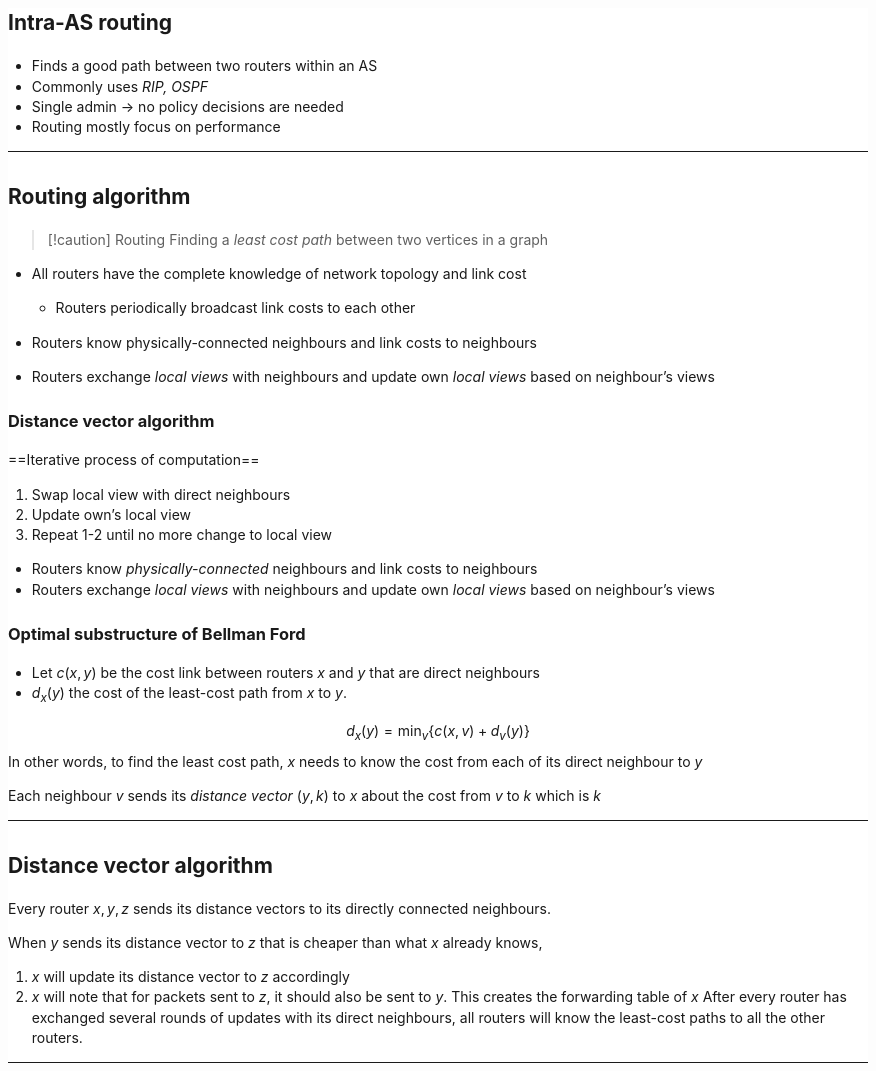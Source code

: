 ## Intra-AS routing
- Finds a good path between two routers within an AS
- Commonly uses *RIP, OSPF*
- Single admin → no policy decisions are needed
- Routing mostly focus on performance

---

## Routing algorithm
>[!caution] Routing
>Finding a *least cost path* between two vertices in a graph

- All routers have the complete knowledge of network topology and link cost
	- Routers periodically broadcast link costs to each other

- Routers know physically-connected neighbours and link costs to neighbours
- Routers exchange *local views* with neighbours and update own *local views* based on neighbour’s views

### Distance vector algorithm

==Iterative process of computation==
1. Swap local view with direct neighbours
2. Update own’s local view
3. Repeat 1-2 until no more change to local view

- Routers know *physically-connected* neighbours and link costs to neighbours
- Routers exchange *local views* with neighbours and update own *local views* based on neighbour’s views

### Optimal substructure of Bellman Ford
- Let $c(x, y)$ be the cost link between routers $x$ and $y$ that are direct neighbours
- $d_x(y)$ the cost of the least-cost path from $x$ to $y$.

$$
d_{x}(y) = \min_{v} \{ c(x,v) + d_v(y) \}
$$
In other words, to find the least cost path, $x$ needs to know the cost from each of its direct neighbour to $y$

Each neighbour $v$ sends its *distance vector* $(y, k)$ to $x$ about the cost from $v$ to $k$ which is $k$

---

## Distance vector algorithm
Every router $x, y, z$ sends its distance vectors to its directly connected neighbours.

When $y$ sends its distance vector to $z$ that is cheaper than what $x$ already knows,
1. $x$ will update its distance vector to $z$ accordingly
2. $x$ will note that for packets sent to $z$, it should also be sent to $y$. This creates the forwarding table of $x$
After every router has exchanged several rounds of updates with its direct neighbours, all routers will know the least-cost paths to all the other routers.

---